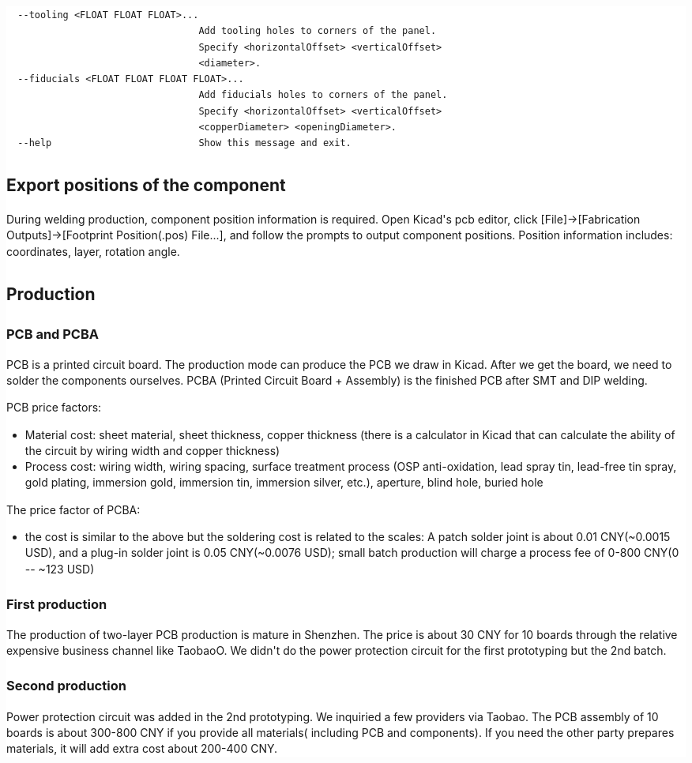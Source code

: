 ```
  --tooling <FLOAT FLOAT FLOAT>...
                                  Add tooling holes to corners of the panel.
                                  Specify <horizontalOffset> <verticalOffset>
                                  <diameter>.
  --fiducials <FLOAT FLOAT FLOAT FLOAT>...
                                  Add fiducials holes to corners of the panel.
                                  Specify <horizontalOffset> <verticalOffset>
                                  <copperDiameter> <openingDiameter>.
  --help                          Show this message and exit.
```


## Export positions of the component

During welding production, component position information is required. Open Kicad's pcb editor, click [File]->[Fabrication Outputs]->[Footprint Position(.pos) File...], and follow the prompts to output component positions. Position information includes: coordinates, layer, rotation angle.


## Production

### PCB and PCBA

PCB is a printed circuit board. The production mode can produce the PCB we draw in Kicad. After we get the board, we need to solder the components ourselves. PCBA (Printed Circuit Board + Assembly) is the finished PCB after SMT and DIP welding.

PCB price factors:

* Material cost: sheet material, sheet thickness, copper thickness (there is a calculator in Kicad that can calculate the ability of the circuit by wiring width and copper thickness)
* Process cost: wiring width, wiring spacing, surface treatment process (OSP anti-oxidation, lead spray tin, lead-free tin spray, gold plating, immersion gold, immersion tin, immersion silver, etc.), aperture, blind hole, buried hole

The price factor of PCBA:

* the cost is similar to the above but the soldering cost is related to the scales: A patch solder joint is about 0.01 CNY(~0.0015 USD), and a plug-in solder joint is 0.05 CNY(~0.0076 USD); small batch production will charge a process fee of 0-800 CNY(0 -- ~123 USD)


### First production

The production of two-layer PCB production is mature in Shenzhen. The price is about 30 CNY for 10 boards through the relative expensive business channel like TaobaoO. We didn't do the power protection circuit for the first prototyping but the 2nd batch.


### Second production

Power protection circuit was added in the 2nd prototyping. We inquiried a few providers via Taobao. The PCB assembly of 10 boards is about 300-800 CNY if you provide all materials( including PCB and components). If you need the other party prepares materials, it will add extra cost about 200-400 CNY.
